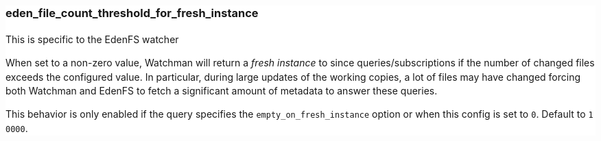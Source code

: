 ### eden_file_count_threshold_for_fresh_instance

This is specific to the EdenFS watcher

When set to a non-zero value, Watchman will return a *fresh instance* to since
queries/subscriptions if the number of changed files exceeds the configured
value. In particular, during large updates of the working copies, a lot of
files may have changed forcing both Watchman and EdenFS to fetch a significant
amount of metadata to answer these queries.

This behavior is only enabled if the query specifies the
`empty_on_fresh_instance` option or when this config is set to `0`. Default to
`10000`.
